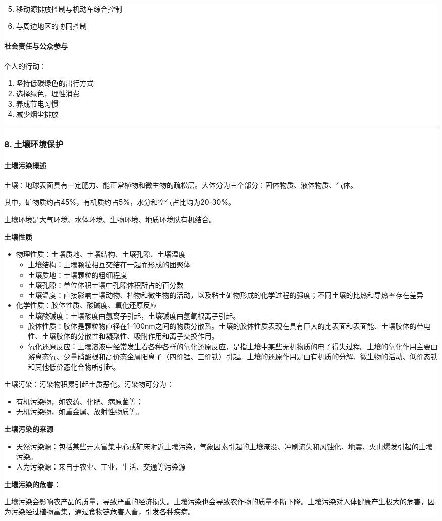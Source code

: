 5. 移动源排放控制与机动车综合控制

6. 与周边地区的协同控制





#### 社会责任与公众参与

个人的行动：

1. 坚持低碳绿色的出行方式
2. 选择绿色，理性消费
3. 养成节电习惯
4. 减少烟尘排放









------

### 8. 土壤环境保护

#### **土壤污染概述**

土壤：地球表面具有一定肥力、能正常植物和微生物的疏松层。大体分为三个部分：固体物质、液体物质、气体。

其中，矿物质约占45%，有机质约占5%，水分和空气占比均为20-30%。

土壤环境是大气环境、水体环境、生物环境、地质环境队有机结合。

**土壤性质**

- 物理性质：土壤质地、土壤结构、土壤孔隙、土壤温度
  - 土壤结构：土壤颗粒相互交结在一起而形成的团聚体
  - 土壤质地：土壤颗粒的粗细程度
  - 土壤孔隙：单位体积土壤中孔隙体积所占的百分数
  - 土壤温度：直接影响土壤动物、植物和微生物的活动，以及粘土矿物形成的化学过程的强度；不同土壤的比热和导热率存在差异
- 化学性质：胶体性质、酸碱度、氧化还原反应
  - 土壤酸碱度：土壤酸度由氢离子引起，土壤碱度由氢氧根离子引起。
  - 胶体性质：胶体是颗粒物直径在1-100nm之间的物质分散系。土壤的胶体性质表现在具有巨大的比表面和表面能、土壤胶体的带电性、土壤胶体的分散性和凝聚性、吸附作用和离子交换作用。
  - 氧化还原反应：土壤溶液中经常发生着各种各样的氧化还原反应，是指土壤中某些无机物质的电子得失过程。土壤的氧化作用主要由游离态氧、少量硝酸根和高价态金属阳离子（四价锰、三价铁）引起。土壤的还原作用是由有机质的分解、微生物的活动、低价态铁和其他低价态化合物所引起。

土壤污染：污染物积累引起土质恶化。污染物可分为：

- 有机污染物，如农药、化肥、病原菌等；
- 无机污染物，如重金属、放射性物质等。

**土壤污染的来源**

- 天然污染源：包括某些元素富集中心或矿床附近土壤污染，气象因素引起的土壤淹没、冲刷流失和风蚀化、地震、火山爆发引起的土壤污染。
- 人为污染源：来自于农业、工业、生活、交通等污染源

**土壤污染的危害：**

​		土壤污染会影响农产品的质量，导致严重的经济损失。土壤污染也会导致农作物的质量不断下降。土壤污染对人体健康产生极大的危害，因为污染经过植物富集，通过食物链危害人畜，引发各种疾病。
